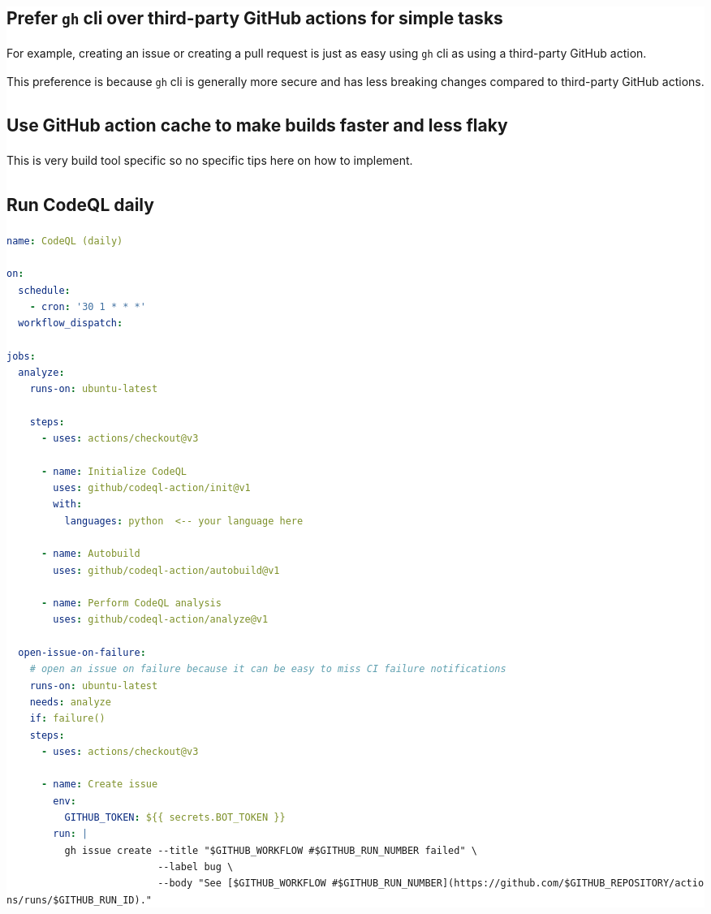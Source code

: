 ## Prefer `gh` cli over third-party GitHub actions for simple tasks

For example, creating an issue or creating a pull request is just as easy using `gh` cli as using a third-party GitHub action.

This preference is because `gh` cli is generally more secure and has less breaking changes
compared to third-party GitHub actions.

## Use GitHub action cache to make builds faster and less flaky

This is very build tool specific so no specific tips here on how to implement.

## Run CodeQL daily

```yaml
name: CodeQL (daily)

on:
  schedule:
    - cron: '30 1 * * *'
  workflow_dispatch:

jobs:
  analyze:
    runs-on: ubuntu-latest

    steps:
      - uses: actions/checkout@v3

      - name: Initialize CodeQL
        uses: github/codeql-action/init@v1
        with:
          languages: python  <-- your language here

      - name: Autobuild
        uses: github/codeql-action/autobuild@v1

      - name: Perform CodeQL analysis
        uses: github/codeql-action/analyze@v1

  open-issue-on-failure:
    # open an issue on failure because it can be easy to miss CI failure notifications
    runs-on: ubuntu-latest
    needs: analyze
    if: failure()
    steps:
      - uses: actions/checkout@v3

      - name: Create issue
        env:
          GITHUB_TOKEN: ${{ secrets.BOT_TOKEN }}
        run: |
          gh issue create --title "$GITHUB_WORKFLOW #$GITHUB_RUN_NUMBER failed" \
                          --label bug \
                          --body "See [$GITHUB_WORKFLOW #$GITHUB_RUN_NUMBER](https://github.com/$GITHUB_REPOSITORY/actions/runs/$GITHUB_RUN_ID)."
```
